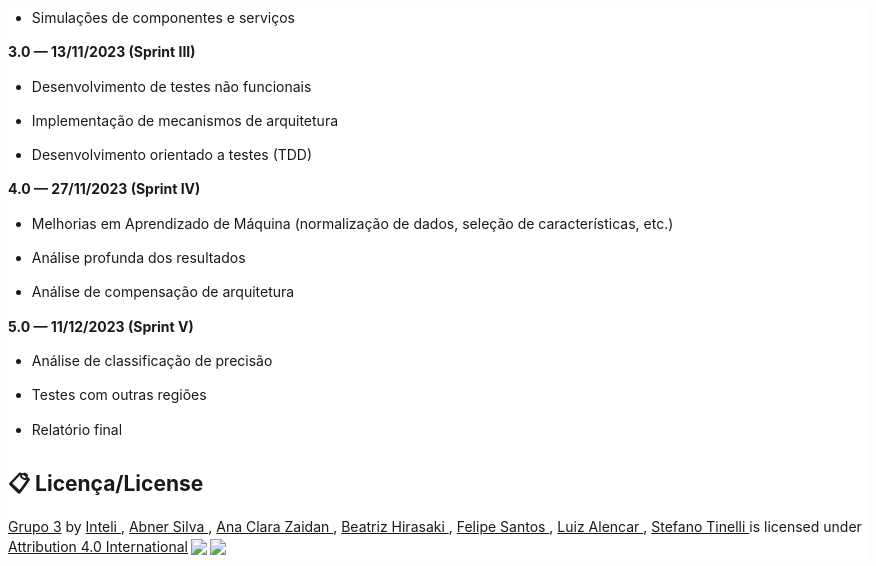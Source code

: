 - Simulações de componentes e serviços

**3.0 — 13/11/2023 (Sprint III)**

- Desenvolvimento de testes não funcionais

- Implementação de mecanismos de arquitetura

- Desenvolvimento orientado a testes (TDD)

**4.0 — 27/11/2023 (Sprint IV)**

- Melhorias em Aprendizado de Máquina (normalização de dados, seleção de características, etc.)

- Análise profunda dos resultados

- Análise de compensação de arquitetura

**5.0 — 11/12/2023 (Sprint V)**

- Análise de classificação de precisão

- Testes com outras regiões

- Relatório final

## 📋 Licença/License

<p xmlns:cc="http://creativecommons.org/ns#" xmlns:dct="http://purl.org/dc/terms/"><a property="dct:title" rel="cc:attributionURL" href="https://github.com/2023M8T3Inteli/Grupo-03">Grupo 3</a> by 
<a href="https://www.inteli.edu.br/">
  Inteli
</a>,
<a rel="cc:attributionURL dct:creator" property="cc:attributionName" href="https://www.linkedin.com/in/abner-silva-barbosa-8a3542225/"
>
  Abner Silva
</a>,
<a rel="cc:attributionURL dct:creator" property="cc:attributionName" href="https://www.linkedin.com/in/ana-clara-loureiro-muller-zaidan/"
>
  Ana Clara Zaidan
</a>,
<a rel="cc:attributionURL dct:creator" property="cc:attributionName" href="https://www.linkedin.com/in/beatriz-hirasaki-leite-b2261923a/"
>
  Beatriz Hirasaki
</a>,
<a rel="cc:attributionURL dct:creator" property="cc:attributionName" href="https://www.linkedin.com/in/felipe-gomes-dev/"
>
  Felipe Santos
</a>,
<a rel="cc:attributionURL dct:creator" property="cc:attributionName" href="https://www.linkedin.com/in/luiz-k-alencar/"
> Luiz Alencar
</a>,
<a rel="cc:attributionURL dct:creator" property="cc:attributionName" href="https://www.linkedin.com/in/stefano-tinelli-b59515270/"
>
Stefano Tinelli
</a> is licensed under <a href="http://creativecommons.org/licenses/by/4.0/?ref=chooser-v1" target="_blank" rel="license noopener noreferrer" style="display:inline-block;">Attribution 4.0 International<img style="height:22px!important;margin-left:3px;vertical-align:text-bottom;" src="https://mirrors.creativecommons.org/presskit/icons/cc.svg?ref=chooser-v1"><img style="height:22px!important;margin-left:3px;vertical-align:text-bottom;" src="https://mirrors.creativecommons.org/presskit/icons/by.svg?ref=chooser-v1"></a></p>
